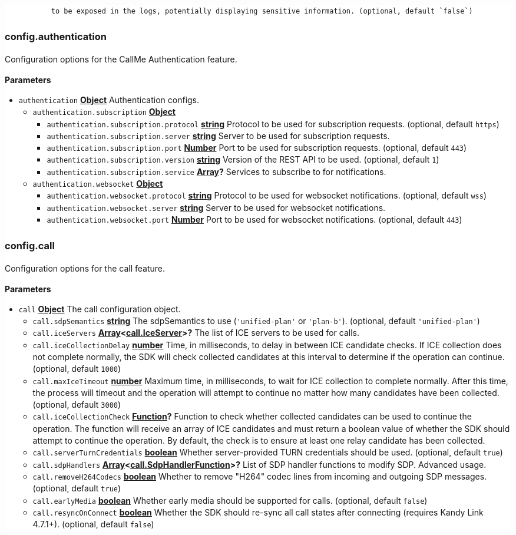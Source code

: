               to be exposed in the logs, potentially displaying sensitive information. (optional, default `false`)

### config.authentication

Configuration options for the CallMe Authentication feature.

**Parameters**

-   `authentication` **[Object][6]** Authentication configs.
    -   `authentication.subscription` **[Object][6]** 
        -   `authentication.subscription.protocol` **[string][7]** Protocol to be used for subscription requests. (optional, default `https`)
        -   `authentication.subscription.server` **[string][7]** Server to be used for subscription requests.
        -   `authentication.subscription.port` **[Number][11]** Port to be used for subscription requests. (optional, default `443`)
        -   `authentication.subscription.version` **[string][7]** Version of the REST API to be used. (optional, default `1`)
        -   `authentication.subscription.service` **[Array][12]?** Services to subscribe to for notifications.
    -   `authentication.websocket` **[Object][6]** 
        -   `authentication.websocket.protocol` **[string][7]** Protocol to be used for websocket notifications. (optional, default `wss`)
        -   `authentication.websocket.server` **[string][7]** Server to be used for websocket notifications.
        -   `authentication.websocket.port` **[Number][11]** Port to be used for websocket notifications. (optional, default `443`)

### config.call

Configuration options for the call feature.

**Parameters**

-   `call` **[Object][6]** The call configuration object.
    -   `call.sdpSemantics` **[string][7]** The sdpSemantics to use (`'unified-plan'` or `'plan-b'`). (optional, default `'unified-plan'`)
    -   `call.iceServers` **[Array][12]&lt;[call.IceServer][13]>?** The list of ICE servers to be used for calls.
    -   `call.iceCollectionDelay` **[number][11]** Time, in milliseconds, to delay in between
           ICE candidate checks. If ICE collection does not complete normally, the SDK will check
           collected candidates at this interval to determine if the operation can continue. (optional, default `1000`)
    -   `call.maxIceTimeout` **[number][11]** Maximum time, in milliseconds, to wait for ICE
           collection to complete normally. After this time, the process will timeout and the
           operation will attempt to continue no matter how many candidates have been collected. (optional, default `3000`)
    -   `call.iceCollectionCheck` **[Function][14]?** Function to check whether collected candidates
           can be used to continue the operation. The function will receive an array of ICE
           candidates and must return a boolean value of whether the SDK should attempt to continue
           the operation. By default, the check is to ensure at least one relay candidate has been
           collected.
    -   `call.serverTurnCredentials` **[boolean][10]** Whether server-provided TURN credentials should be used. (optional, default `true`)
    -   `call.sdpHandlers` **[Array][12]&lt;[call.SdpHandlerFunction][15]>?** List of SDP handler functions to modify SDP. Advanced usage.
    -   `call.removeH264Codecs` **[boolean][10]** Whether to remove "H264" codec lines from incoming and outgoing SDP messages. (optional, default `true`)
    -   `call.earlyMedia` **[boolean][10]** Whether early media should be supported for calls. (optional, default `false`)
    -   `call.resyncOnConnect` **[boolean][10]** Whether the SDK should re-sync all call states after connecting (requires Kandy Link 4.7.1+). (optional, default `false`)


[1]: #config
[2]: #api
[3]: #create
[4]: #loggerloghandler
[5]: #loggerlogentry
[6]: https://developer.mozilla.org/docs/Web/JavaScript/Reference/Global_Objects/Object
[7]: https://developer.mozilla.org/docs/Web/JavaScript/Reference/Global_Objects/String
[8]: #loggerlevels
[9]: #loggerloghandler
[10]: https://developer.mozilla.org/docs/Web/JavaScript/Reference/Global_Objects/Boolean
[11]: https://developer.mozilla.org/docs/Web/JavaScript/Reference/Global_Objects/Number
[12]: https://developer.mozilla.org/docs/Web/JavaScript/Reference/Global_Objects/Array
[13]: #calliceserver
[14]: https://developer.mozilla.org/docs/Web/JavaScript/Reference/Statements/function
[15]: #callsdphandlerfunction
[16]: https://en.wikipedia.org/wiki/Keepalive
[17]: #config
[18]: https://developer.mozilla.org/docs/Web/JavaScript/Reference/Global_Objects/Error
[19]: #callmediaconstraint
[20]: #callcustomparameter
[21]: #calldeviceinfo
[22]: call.make
[23]: call.answer
[24]: #callsetcustomparameters
[25]: #callsendcustomparameters
[26]: #calleventcallcustomparameters
[27]: #callcallobject
[28]: #callgetbyid
[29]: #callgetall
[30]: #calltrackobject
[31]: #callsdphandlerinfo
[32]: https://developer.mozilla.org/en-US/docs/Web/API/RTCIceServer/urls
[33]: call.states
[34]: #callbandwidthcontrols
[35]: #callunhold
[36]: #calleventcalloperation
[37]: #calleventcallstatechange
[38]: #callcallobject
[39]: #calleventcalltrackended
[40]: #calleventcallnewtrack
[41]: #calladdmedia
[42]: #callremovemedia
[43]: #calleventcallstatsreceived
[44]: #calleventcalltrackreplaced
[45]: #mediaremovetracks
[46]: #mediarendertracks
[47]: #callreplacetrack
[48]: #configconfiglogs
[49]: #call
[50]: #mediagetdevices
[51]: #mediaeventdeviceschange
[52]: #callmediaobject
[53]: #mediaeventmediamuted
[54]: #mediaeventmediaunmuted
[55]: api.notifications.process
[56]: https://developer.mozilla.org/docs/Web/JavaScript/Reference/Global_Objects/Promise
[57]: #callsdphandlerfunction
